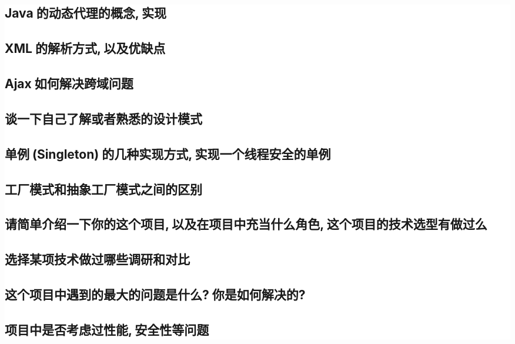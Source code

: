 ## Java 的动态代理的概念, 实现

## XML 的解析方式, 以及优缺点

## Ajax 如何解决跨域问题

## 谈一下自己了解或者熟悉的设计模式

## 单例 (Singleton) 的几种实现方式, 实现一个线程安全的单例

## 工厂模式和抽象工厂模式之间的区别

## 请简单介绍一下你的这个项目, 以及在项目中充当什么角色, 这个项目的技术选型有做过么

## 选择某项技术做过哪些调研和对比

## 这个项目中遇到的最大的问题是什么? 你是如何解决的?

## 项目中是否考虑过性能, 安全性等问题
